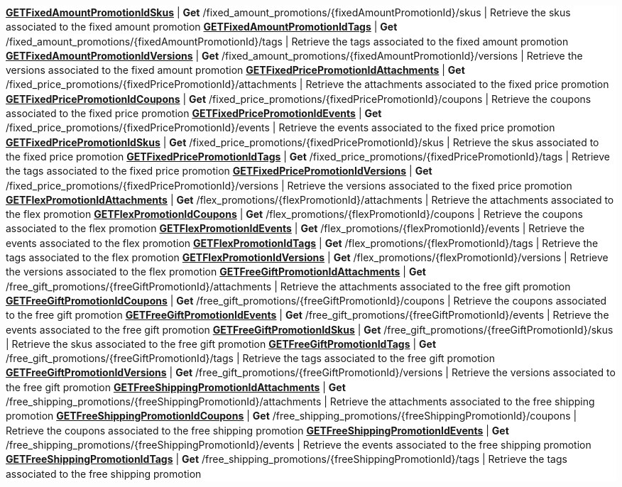[**GETFixedAmountPromotionIdSkus**](HasManyApi.md#GETFixedAmountPromotionIdSkus) | **Get** /fixed_amount_promotions/{fixedAmountPromotionId}/skus | Retrieve the skus associated to the fixed amount promotion
[**GETFixedAmountPromotionIdTags**](HasManyApi.md#GETFixedAmountPromotionIdTags) | **Get** /fixed_amount_promotions/{fixedAmountPromotionId}/tags | Retrieve the tags associated to the fixed amount promotion
[**GETFixedAmountPromotionIdVersions**](HasManyApi.md#GETFixedAmountPromotionIdVersions) | **Get** /fixed_amount_promotions/{fixedAmountPromotionId}/versions | Retrieve the versions associated to the fixed amount promotion
[**GETFixedPricePromotionIdAttachments**](HasManyApi.md#GETFixedPricePromotionIdAttachments) | **Get** /fixed_price_promotions/{fixedPricePromotionId}/attachments | Retrieve the attachments associated to the fixed price promotion
[**GETFixedPricePromotionIdCoupons**](HasManyApi.md#GETFixedPricePromotionIdCoupons) | **Get** /fixed_price_promotions/{fixedPricePromotionId}/coupons | Retrieve the coupons associated to the fixed price promotion
[**GETFixedPricePromotionIdEvents**](HasManyApi.md#GETFixedPricePromotionIdEvents) | **Get** /fixed_price_promotions/{fixedPricePromotionId}/events | Retrieve the events associated to the fixed price promotion
[**GETFixedPricePromotionIdSkus**](HasManyApi.md#GETFixedPricePromotionIdSkus) | **Get** /fixed_price_promotions/{fixedPricePromotionId}/skus | Retrieve the skus associated to the fixed price promotion
[**GETFixedPricePromotionIdTags**](HasManyApi.md#GETFixedPricePromotionIdTags) | **Get** /fixed_price_promotions/{fixedPricePromotionId}/tags | Retrieve the tags associated to the fixed price promotion
[**GETFixedPricePromotionIdVersions**](HasManyApi.md#GETFixedPricePromotionIdVersions) | **Get** /fixed_price_promotions/{fixedPricePromotionId}/versions | Retrieve the versions associated to the fixed price promotion
[**GETFlexPromotionIdAttachments**](HasManyApi.md#GETFlexPromotionIdAttachments) | **Get** /flex_promotions/{flexPromotionId}/attachments | Retrieve the attachments associated to the flex promotion
[**GETFlexPromotionIdCoupons**](HasManyApi.md#GETFlexPromotionIdCoupons) | **Get** /flex_promotions/{flexPromotionId}/coupons | Retrieve the coupons associated to the flex promotion
[**GETFlexPromotionIdEvents**](HasManyApi.md#GETFlexPromotionIdEvents) | **Get** /flex_promotions/{flexPromotionId}/events | Retrieve the events associated to the flex promotion
[**GETFlexPromotionIdTags**](HasManyApi.md#GETFlexPromotionIdTags) | **Get** /flex_promotions/{flexPromotionId}/tags | Retrieve the tags associated to the flex promotion
[**GETFlexPromotionIdVersions**](HasManyApi.md#GETFlexPromotionIdVersions) | **Get** /flex_promotions/{flexPromotionId}/versions | Retrieve the versions associated to the flex promotion
[**GETFreeGiftPromotionIdAttachments**](HasManyApi.md#GETFreeGiftPromotionIdAttachments) | **Get** /free_gift_promotions/{freeGiftPromotionId}/attachments | Retrieve the attachments associated to the free gift promotion
[**GETFreeGiftPromotionIdCoupons**](HasManyApi.md#GETFreeGiftPromotionIdCoupons) | **Get** /free_gift_promotions/{freeGiftPromotionId}/coupons | Retrieve the coupons associated to the free gift promotion
[**GETFreeGiftPromotionIdEvents**](HasManyApi.md#GETFreeGiftPromotionIdEvents) | **Get** /free_gift_promotions/{freeGiftPromotionId}/events | Retrieve the events associated to the free gift promotion
[**GETFreeGiftPromotionIdSkus**](HasManyApi.md#GETFreeGiftPromotionIdSkus) | **Get** /free_gift_promotions/{freeGiftPromotionId}/skus | Retrieve the skus associated to the free gift promotion
[**GETFreeGiftPromotionIdTags**](HasManyApi.md#GETFreeGiftPromotionIdTags) | **Get** /free_gift_promotions/{freeGiftPromotionId}/tags | Retrieve the tags associated to the free gift promotion
[**GETFreeGiftPromotionIdVersions**](HasManyApi.md#GETFreeGiftPromotionIdVersions) | **Get** /free_gift_promotions/{freeGiftPromotionId}/versions | Retrieve the versions associated to the free gift promotion
[**GETFreeShippingPromotionIdAttachments**](HasManyApi.md#GETFreeShippingPromotionIdAttachments) | **Get** /free_shipping_promotions/{freeShippingPromotionId}/attachments | Retrieve the attachments associated to the free shipping promotion
[**GETFreeShippingPromotionIdCoupons**](HasManyApi.md#GETFreeShippingPromotionIdCoupons) | **Get** /free_shipping_promotions/{freeShippingPromotionId}/coupons | Retrieve the coupons associated to the free shipping promotion
[**GETFreeShippingPromotionIdEvents**](HasManyApi.md#GETFreeShippingPromotionIdEvents) | **Get** /free_shipping_promotions/{freeShippingPromotionId}/events | Retrieve the events associated to the free shipping promotion
[**GETFreeShippingPromotionIdTags**](HasManyApi.md#GETFreeShippingPromotionIdTags) | **Get** /free_shipping_promotions/{freeShippingPromotionId}/tags | Retrieve the tags associated to the free shipping promotion